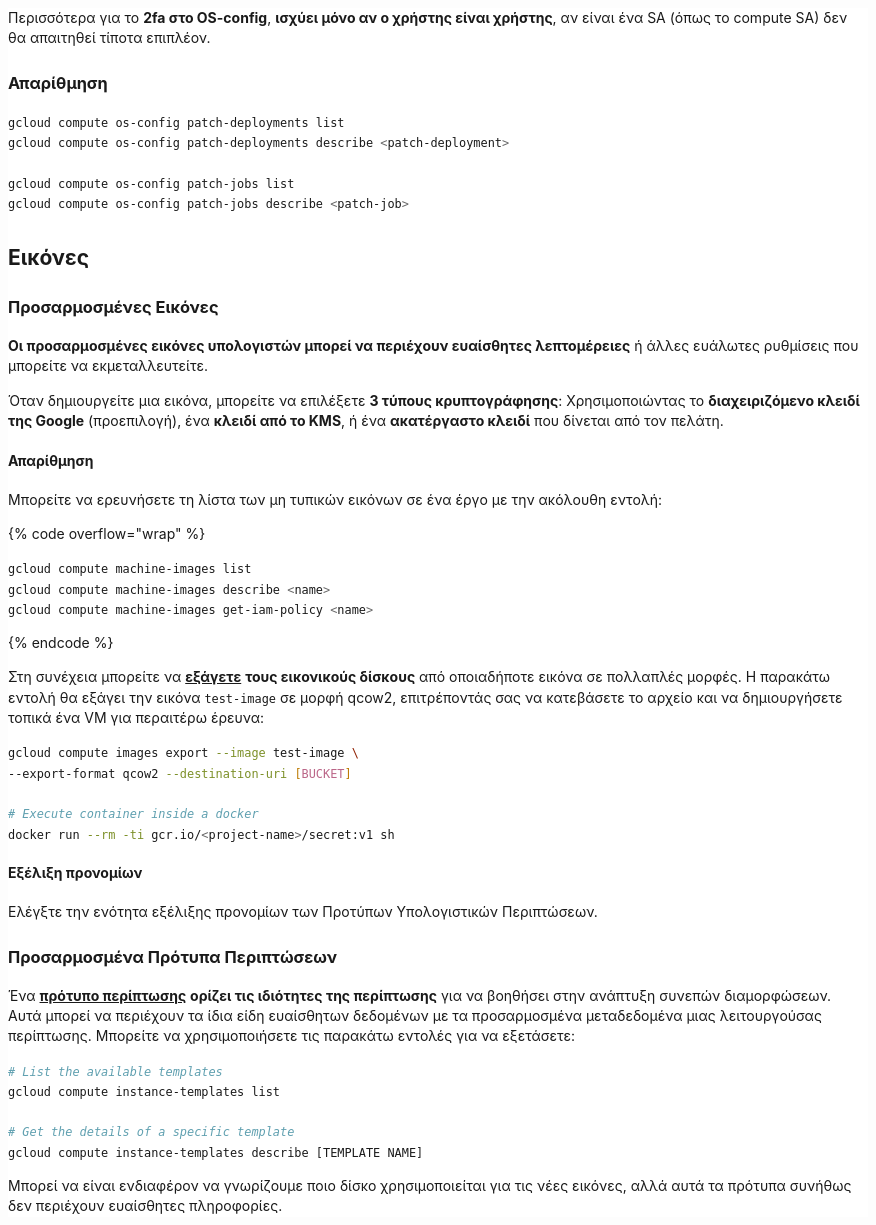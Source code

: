 Περισσότερα για το **2fa στο OS-config**, **ισχύει μόνο αν ο χρήστης είναι χρήστης**, αν είναι ένα SA (όπως το compute SA) δεν θα απαιτηθεί τίποτα επιπλέον.

### Απαρίθμηση
```bash
gcloud compute os-config patch-deployments list
gcloud compute os-config patch-deployments describe <patch-deployment>

gcloud compute os-config patch-jobs list
gcloud compute os-config patch-jobs describe <patch-job>
```
## Εικόνες

### Προσαρμοσμένες Εικόνες

**Οι προσαρμοσμένες εικόνες υπολογιστών μπορεί να περιέχουν ευαίσθητες λεπτομέρειες** ή άλλες ευάλωτες ρυθμίσεις που μπορείτε να εκμεταλλευτείτε.

Όταν δημιουργείτε μια εικόνα, μπορείτε να επιλέξετε **3 τύπους κρυπτογράφησης**: Χρησιμοποιώντας το **διαχειριζόμενο κλειδί της Google** (προεπιλογή), ένα **κλειδί από το KMS**, ή ένα **ακατέργαστο κλειδί** που δίνεται από τον πελάτη.

#### Απαρίθμηση

Μπορείτε να ερευνήσετε τη λίστα των μη τυπικών εικόνων σε ένα έργο με την ακόλουθη εντολή:

{% code overflow="wrap" %}
```bash
gcloud compute machine-images list
gcloud compute machine-images describe <name>
gcloud compute machine-images get-iam-policy <name>
```
{% endcode %}

Στη συνέχεια μπορείτε να [**εξάγετε**](https://cloud.google.com/sdk/gcloud/reference/compute/images/export) **τους εικονικούς δίσκους** από οποιαδήποτε εικόνα σε πολλαπλές μορφές. Η παρακάτω εντολή θα εξάγει την εικόνα `test-image` σε μορφή qcow2, επιτρέποντάς σας να κατεβάσετε το αρχείο και να δημιουργήσετε τοπικά ένα VM για περαιτέρω έρευνα:
```bash
gcloud compute images export --image test-image \
--export-format qcow2 --destination-uri [BUCKET]

# Execute container inside a docker
docker run --rm -ti gcr.io/<project-name>/secret:v1 sh
```
#### Εξέλιξη προνομίων

Ελέγξτε την ενότητα εξέλιξης προνομίων των Προτύπων Υπολογιστικών Περιπτώσεων.

### Προσαρμοσμένα Πρότυπα Περιπτώσεων

Ένα [**πρότυπο περίπτωσης**](https://cloud.google.com/compute/docs/instance-templates/) **ορίζει τις ιδιότητες της περίπτωσης** για να βοηθήσει στην ανάπτυξη συνεπών διαμορφώσεων. Αυτά μπορεί να περιέχουν τα ίδια είδη ευαίσθητων δεδομένων με τα προσαρμοσμένα μεταδεδομένα μιας λειτουργούσας περίπτωσης. Μπορείτε να χρησιμοποιήσετε τις παρακάτω εντολές για να εξετάσετε:
```bash
# List the available templates
gcloud compute instance-templates list

# Get the details of a specific template
gcloud compute instance-templates describe [TEMPLATE NAME]
```
Μπορεί να είναι ενδιαφέρον να γνωρίζουμε ποιο δίσκο χρησιμοποιείται για τις νέες εικόνες, αλλά αυτά τα πρότυπα συνήθως δεν περιέχουν ευαίσθητες πληροφορίες.
